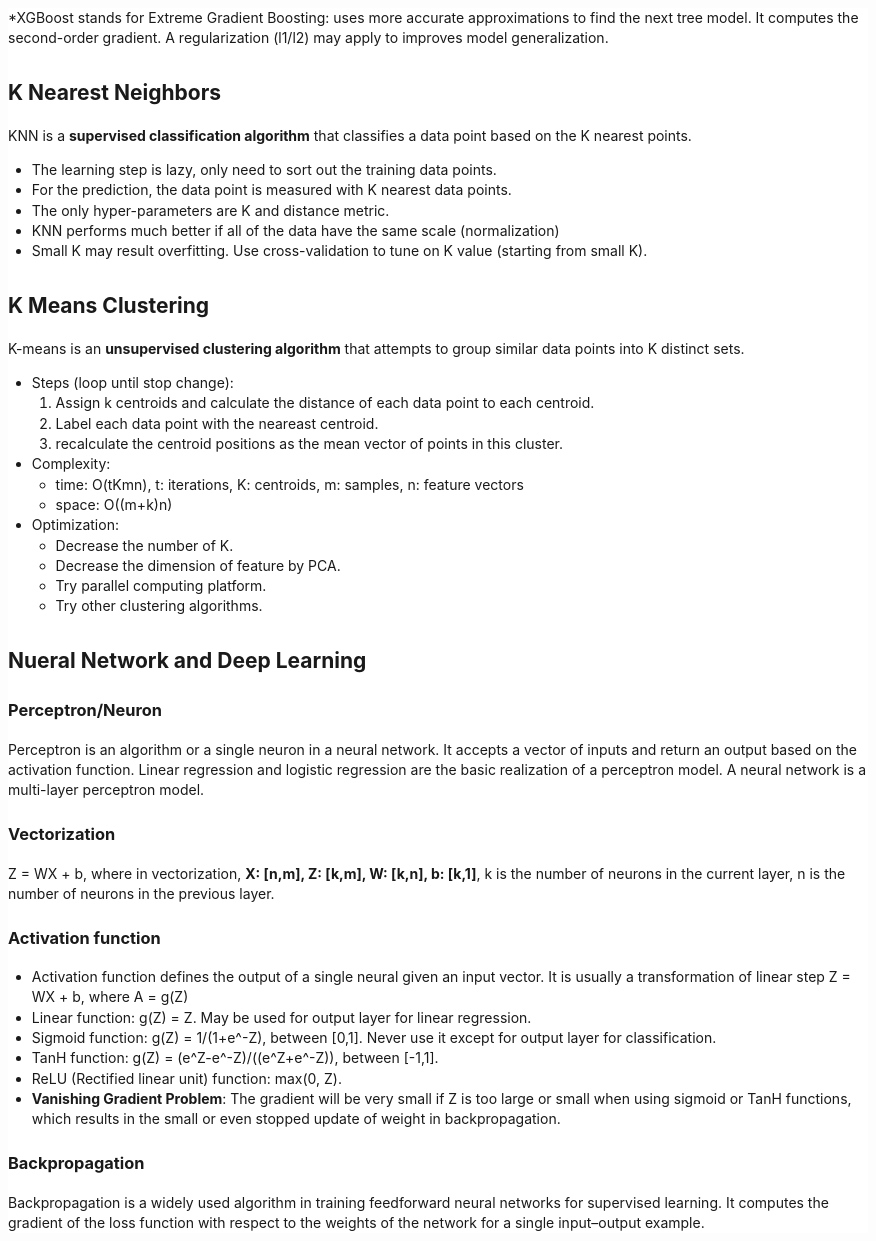 *XGBoost stands for Extreme Gradient Boosting: uses more accurate approximations to find the next tree model. It computes the second-order gradient. A regularization (l1/l2) may apply to improves model generalization.


## K Nearest Neighbors
KNN is a **supervised classification algorithm** that classifies a data point based on the K nearest points. 
- The learning step is lazy, only need to sort out the training data points.
- For the prediction, the data point is measured with K nearest data points. 
- The only hyper-parameters are K and distance metric.
- KNN performs much better if all of the data have the same scale (normalization)
- Small K may result overfitting. Use cross-validation to tune on K value (starting from small K).


## K Means Clustering
K-means is an **unsupervised clustering algorithm** that attempts to group similar data points into K distinct sets. 
- Steps (loop until stop change):
   1. Assign k centroids and calculate the distance of each data point to each centroid.
   2. Label each data point with the neareast centroid.
   3. recalculate the centroid positions as the mean vector of points in this cluster.
- Complexity:
   - time: O(tKmn), t: iterations, K: centroids, m: samples, n: feature vectors
   - space: O((m+k)n)
- Optimization:
   - Decrease the number of K.
   - Decrease the dimension of feature by PCA.
   - Try parallel computing platform.
   - Try other clustering algorithms.


## Nueral Network and Deep Learning
### Perceptron/Neuron
Perceptron is an algorithm or a single neuron in a neural network. It accepts a vector of inputs and return an output based on the activation function. Linear regression and logistic regression are the basic realization of a perceptron model. A neural network is a multi-layer perceptron model.

### Vectorization
Z = WX + b, where in vectorization, **X: [n,m], Z: [k,m], W: [k,n], b: [k,1]**, k is the number of neurons in the current layer, n is the number of neurons in the previous layer.

### Activation function
- Activation function defines the output of a single neural given an input vector. It is usually a transformation of linear step Z = WX + b, where A = g(Z)
- Linear function: g(Z) = Z. May be used for output layer for linear regression.
- Sigmoid function: g(Z) = 1/(1+e^-Z), between [0,1]. Never use it except for output layer for classification.
- TanH function: g(Z) = (e^Z-e^-Z)/((e^Z+e^-Z)), between [-1,1].
- ReLU (Rectified linear unit) function: max(0, Z).
- **Vanishing Gradient Problem**: The gradient will be very small if Z is too large or small when using sigmoid or TanH functions, which results in the small or even stopped update of weight in backpropagation.

### Backpropagation
Backpropagation is a widely used algorithm in training feedforward neural networks for supervised learning. It computes the gradient of the loss function with respect to the weights of the network for a single input–output example.